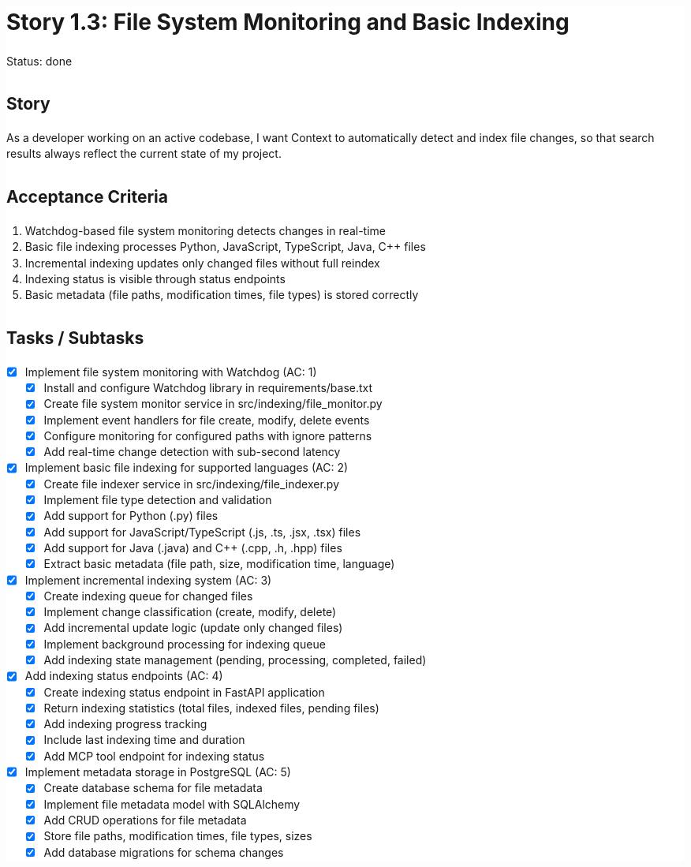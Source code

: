 # Story 1.3: File System Monitoring and Basic Indexing

Status: done

## Story

As a developer working on an active codebase,
I want Context to automatically detect and index file changes,
so that search results always reflect the current state of my project.

## Acceptance Criteria

1. Watchdog-based file system monitoring detects changes in real-time
2. Basic file indexing processes Python, JavaScript, TypeScript, Java, C++ files
3. Incremental indexing updates only changed files without full reindex
4. Indexing status is visible through status endpoints
5. Basic metadata (file paths, modification times, file types) is stored correctly

## Tasks / Subtasks

- [x] Implement file system monitoring with Watchdog (AC: 1)
  - [x] Install and configure Watchdog library in requirements/base.txt
  - [x] Create file system monitor service in src/indexing/file_monitor.py
  - [x] Implement event handlers for file create, modify, delete events
  - [x] Configure monitoring for configured paths with ignore patterns
  - [x] Add real-time change detection with sub-second latency

- [x] Implement basic file indexing for supported languages (AC: 2)
  - [x] Create file indexer service in src/indexing/file_indexer.py
  - [x] Implement file type detection and validation
  - [x] Add support for Python (.py) files
  - [x] Add support for JavaScript/TypeScript (.js, .ts, .jsx, .tsx) files
  - [x] Add support for Java (.java) and C++ (.cpp, .h, .hpp) files
  - [x] Extract basic metadata (file path, size, modification time, language)

- [x] Implement incremental indexing system (AC: 3)
  - [x] Create indexing queue for changed files
  - [x] Implement change classification (create, modify, delete)
  - [x] Add incremental update logic (update only changed files)
  - [x] Implement background processing for indexing queue
  - [x] Add indexing state management (pending, processing, completed, failed)

- [x] Add indexing status endpoints (AC: 4)
  - [x] Create indexing status endpoint in FastAPI application
  - [x] Return indexing statistics (total files, indexed files, pending files)
  - [x] Add indexing progress tracking
  - [x] Include last indexing time and duration
  - [x] Add MCP tool endpoint for indexing status

- [x] Implement metadata storage in PostgreSQL (AC: 5)
  - [x] Create database schema for file metadata
  - [x] Implement file metadata model with SQLAlchemy
  - [x] Add CRUD operations for file metadata
  - [x] Store file paths, modification times, file types, sizes
  - [x] Add database migrations for schema changes
